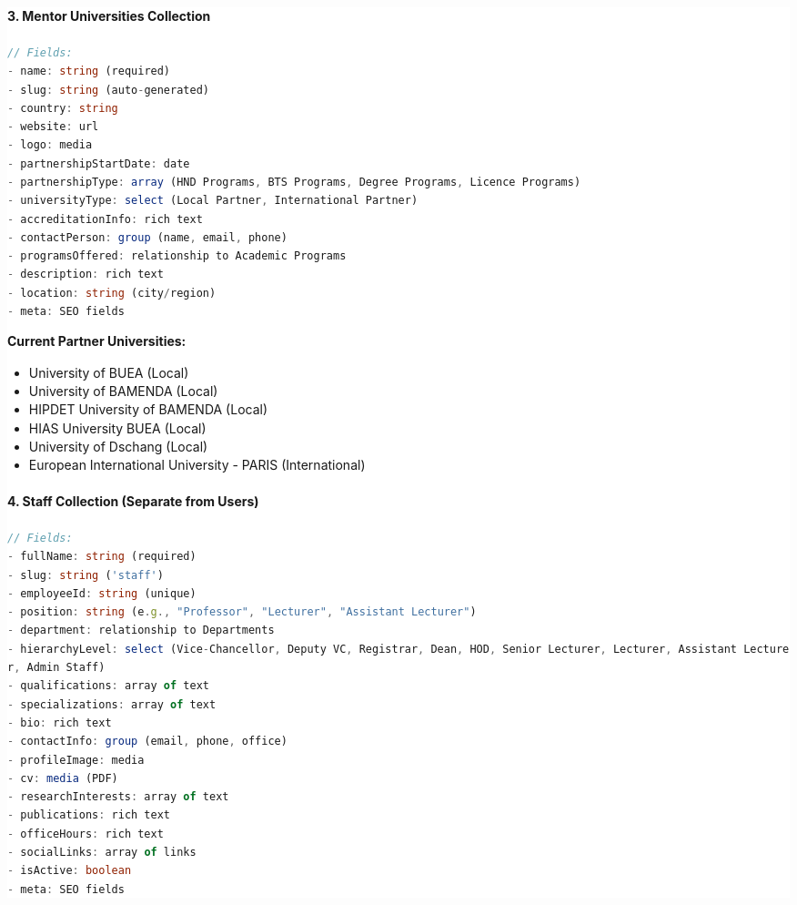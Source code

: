 #### 3. Mentor Universities Collection

```typescript
// Fields:
- name: string (required)
- slug: string (auto-generated)
- country: string
- website: url
- logo: media
- partnershipStartDate: date
- partnershipType: array (HND Programs, BTS Programs, Degree Programs, Licence Programs)
- universityType: select (Local Partner, International Partner)
- accreditationInfo: rich text
- contactPerson: group (name, email, phone)
- programsOffered: relationship to Academic Programs
- description: rich text
- location: string (city/region)
- meta: SEO fields
```

**Current Partner Universities:**

- University of BUEA (Local)
- University of BAMENDA (Local)
- HIPDET University of BAMENDA (Local)
- HIAS University BUEA (Local)
- University of Dschang (Local)
- European International University - PARIS (International)

#### 4. Staff Collection (Separate from Users)

```typescript
// Fields:
- fullName: string (required)
- slug: string ('staff')
- employeeId: string (unique)
- position: string (e.g., "Professor", "Lecturer", "Assistant Lecturer")
- department: relationship to Departments
- hierarchyLevel: select (Vice-Chancellor, Deputy VC, Registrar, Dean, HOD, Senior Lecturer, Lecturer, Assistant Lecturer, Admin Staff)
- qualifications: array of text
- specializations: array of text
- bio: rich text
- contactInfo: group (email, phone, office)
- profileImage: media
- cv: media (PDF)
- researchInterests: array of text
- publications: rich text
- officeHours: rich text
- socialLinks: array of links
- isActive: boolean
- meta: SEO fields
```
